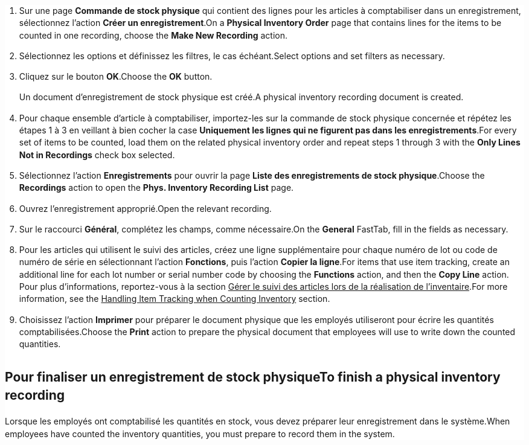 1. <span data-ttu-id="68201-152">Sur une page **Commande de stock physique** qui contient des lignes pour les articles à comptabiliser dans un enregistrement, sélectionnez l’action **Créer un enregistrement**.</span><span class="sxs-lookup"><span data-stu-id="68201-152">On a **Physical Inventory Order** page that contains lines for the items to be counted in one recording, choose the **Make New Recording** action.</span></span>
2. <span data-ttu-id="68201-153">Sélectionnez les options et définissez les filtres, le cas échéant.</span><span class="sxs-lookup"><span data-stu-id="68201-153">Select options and set filters as necessary.</span></span>
3. <span data-ttu-id="68201-154">Cliquez sur le bouton **OK**.</span><span class="sxs-lookup"><span data-stu-id="68201-154">Choose the **OK** button.</span></span>

    <span data-ttu-id="68201-155">Un document d’enregistrement de stock physique est créé.</span><span class="sxs-lookup"><span data-stu-id="68201-155">A physical inventory recording document is created.</span></span>

4. <span data-ttu-id="68201-156">Pour chaque ensemble d’article à comptabiliser, importez-les sur la commande de stock physique concernée et répétez les étapes 1 à 3 en veillant à bien cocher la case **Uniquement les lignes qui ne figurent pas dans les enregistrements**.</span><span class="sxs-lookup"><span data-stu-id="68201-156">For every set of items to be counted, load them on the related physical inventory order and repeat steps 1 through 3 with the **Only Lines Not in Recordings** check box selected.</span></span>

5. <span data-ttu-id="68201-157">Sélectionnez l’action **Enregistrements** pour ouvrir la page **Liste des enregistrements de stock physique**.</span><span class="sxs-lookup"><span data-stu-id="68201-157">Choose the **Recordings** action to open the **Phys. Inventory Recording List** page.</span></span>
6. <span data-ttu-id="68201-158">Ouvrez l’enregistrement approprié.</span><span class="sxs-lookup"><span data-stu-id="68201-158">Open the relevant recording.</span></span>
7. <span data-ttu-id="68201-159">Sur le raccourci **Général**, complétez les champs, comme nécessaire.</span><span class="sxs-lookup"><span data-stu-id="68201-159">On the **General** FastTab, fill in the fields as necessary.</span></span>
8. <span data-ttu-id="68201-160">Pour les articles qui utilisent le suivi des articles, créez une ligne supplémentaire pour chaque numéro de lot ou code de numéro de série en sélectionnant l’action **Fonctions**, puis l’action **Copier la ligne**.</span><span class="sxs-lookup"><span data-stu-id="68201-160">For items that use item tracking, create an additional line for each lot number or serial number code by choosing the **Functions** action, and then the **Copy Line** action.</span></span> <span data-ttu-id="68201-161">Pour plus d’informations, reportez-vous à la section [Gérer le suivi des articles lors de la réalisation de l’inventaire](#handling-item-tracking-when-counting-inventory).</span><span class="sxs-lookup"><span data-stu-id="68201-161">For more information, see the [Handling Item Tracking when Counting Inventory](#handling-item-tracking-when-counting-inventory) section.</span></span>  
9. <span data-ttu-id="68201-162">Choisissez l’action **Imprimer** pour préparer le document physique que les employés utiliseront pour écrire les quantités comptabilisées.</span><span class="sxs-lookup"><span data-stu-id="68201-162">Choose the **Print** action to prepare the physical document that employees will use to write down the counted quantities.</span></span>

## <a name="to-finish-a-physical-inventory-recording"></a><span data-ttu-id="68201-163">Pour finaliser un enregistrement de stock physique</span><span class="sxs-lookup"><span data-stu-id="68201-163">To finish a physical inventory recording</span></span>
<span data-ttu-id="68201-164">Lorsque les employés ont comptabilisé les quantités en stock, vous devez préparer leur enregistrement dans le système.</span><span class="sxs-lookup"><span data-stu-id="68201-164">When employees have counted the inventory quantities, you must prepare to record them in the system.</span></span>
